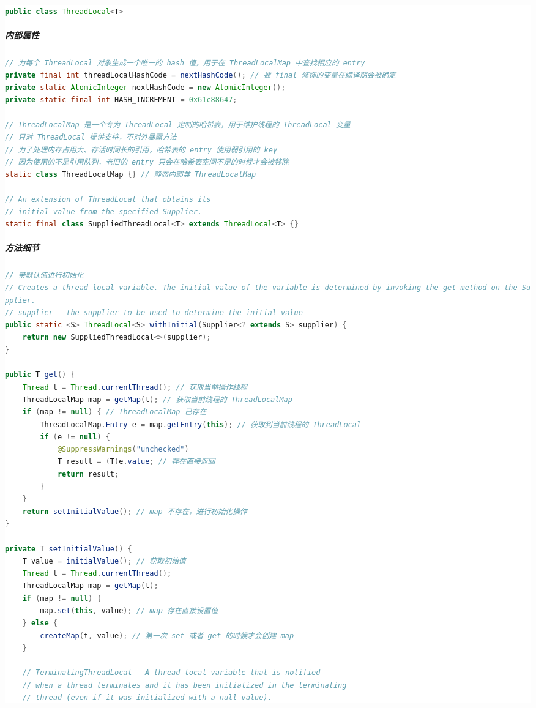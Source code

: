 

```java
public class ThreadLocal<T>
```



##### 内部属性

```java
// 为每个 ThreadLocal 对象生成一个唯一的 hash 值，用于在 ThreadLocalMap 中查找相应的 entry
private final int threadLocalHashCode = nextHashCode(); // 被 final 修饰的变量在编译期会被确定
private static AtomicInteger nextHashCode = new AtomicInteger();
private static final int HASH_INCREMENT = 0x61c88647;

// ThreadLocalMap 是一个专为 ThreadLocal 定制的哈希表，用于维护线程的 ThreadLocal 变量
// 只对 ThreadLocal 提供支持，不对外暴露方法
// 为了处理内存占用大、存活时间长的引用，哈希表的 entry 使用弱引用的 key
// 因为使用的不是引用队列，老旧的 entry 只会在哈希表空间不足的时候才会被移除
static class ThreadLocalMap {} // 静态内部类 ThreadLocalMap

// An extension of ThreadLocal that obtains its
// initial value from the specified Supplier.
static final class SuppliedThreadLocal<T> extends ThreadLocal<T> {}
```





##### 方法细节

```java
// 带默认值进行初始化
// Creates a thread local variable. The initial value of the variable is determined by invoking the get method on the Supplier.
// supplier – the supplier to be used to determine the initial value
public static <S> ThreadLocal<S> withInitial(Supplier<? extends S> supplier) {
    return new SuppliedThreadLocal<>(supplier);
}

public T get() {
    Thread t = Thread.currentThread(); // 获取当前操作线程
    ThreadLocalMap map = getMap(t); // 获取当前线程的 ThreadLocalMap
    if (map != null) { // ThreadLocalMap 已存在
        ThreadLocalMap.Entry e = map.getEntry(this); // 获取到当前线程的 ThreadLocal
        if (e != null) {
            @SuppressWarnings("unchecked")
            T result = (T)e.value; // 存在直接返回
            return result;
        }
    }
    return setInitialValue(); // map 不存在，进行初始化操作
}

private T setInitialValue() {
    T value = initialValue(); // 获取初始值
    Thread t = Thread.currentThread();
    ThreadLocalMap map = getMap(t);
    if (map != null) {
        map.set(this, value); // map 存在直接设置值
    } else {
        createMap(t, value); // 第一次 set 或者 get 的时候才会创建 map
    }
  	
  	// TerminatingThreadLocal - A thread-local variable that is notified 
  	// when a thread terminates and it has been initialized in the terminating 
  	// thread (even if it was initialized with a null value).
```